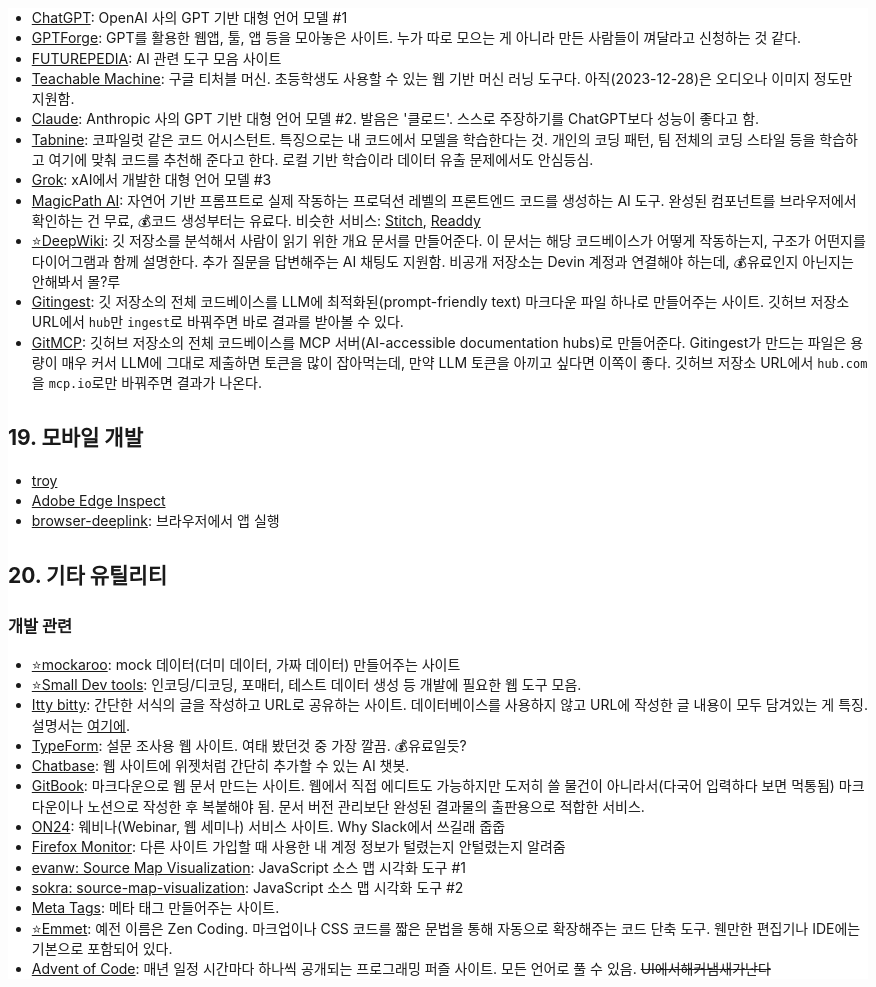 - [ChatGPT](https://chat.openai.com/): OpenAI 사의 GPT 기반 대형 언어 모델 #1
- [GPTForge](https://gptforge.net/): GPT를 활용한 웹앱, 툴, 앱 등을 모아놓은 사이트. 누가 따로 모으는 게 아니라 만든 사람들이 껴달라고 신청하는 것 같다.
- [FUTUREPEDIA](https://www.futurepedia.io/): AI 관련 도구 모음 사이트
- [Teachable Machine](https://teachablemachine.withgoogle.com/): 구글 티처블 머신. 초등학생도 사용할 수 있는 웹 기반 머신 러닝 도구다. 아직(2023-12-28)은 오디오나 이미지 정도만 지원함.
- [Claude](https://claude.ai/): Anthropic 사의 GPT 기반 대형 언어 모델 #2. 발음은 '클로드'. 스스로 주장하기를 ChatGPT보다 성능이 좋다고 함.
- [Tabnine](https://www.tabnine.com/): 코파일럿 같은 코드 어시스턴트. 특징으로는 내 코드에서 모델을 학습한다는 것. 개인의 코딩 패턴, 팀 전체의 코딩 스타일 등을 학습하고 여기에 맞춰 코드를 추천해 준다고 한다. 로컬 기반 학습이라 데이터 유출 문제에서도 안심등심.
- [Grok](https://grok.com/): xAI에서 개발한 대형 언어 모델 #3
- [MagicPath AI](https://www.magicpath.ai/): 자연어 기반 프롬프트로 실제 작동하는 프로덕션 레벨의 프론트엔드 코드를 생성하는 AI 도구. 완성된 컴포넌트를 브라우저에서 확인하는 건 무료, 💰코드 생성부터는 유료다. 비슷한 서비스: [Stitch](https://stitch.withgoogle.com/), [Readdy](https://readdy.ai/)
- [⭐DeepWiki](https://deepwiki.org/): 깃 저장소를 분석해서 사람이 읽기 위한 개요 문서를 만들어준다. 이 문서는 해당 코드베이스가 어떻게 작동하는지, 구조가 어떤지를 다이어그램과 함께 설명한다. 추가 질문을 답변해주는 AI 채팅도 지원함. 비공개 저장소는 Devin 계정과 연결해야 하는데, 💰유료인지 아닌지는 안해봐서 몰?루
- [Gitingest](https://gitingest.com/): 깃 저장소의 전체 코드베이스를 LLM에 최적화된(prompt-friendly text) 마크다운 파일 하나로 만들어주는 사이트. 깃허브 저장소 URL에서 `hub`만 `ingest`로 바꿔주면 바로 결과를 받아볼 수 있다.
- [GitMCP](https://gitmcp.io/): 깃허브 저장소의 전체 코드베이스를 MCP 서버(AI-accessible documentation hubs)로 만들어준다. Gitingest가 만드는 파일은 용량이 매우 커서 LLM에 그대로 제출하면 토큰을 많이 잡아먹는데, 만약 LLM 토큰을 아끼고 싶다면 이쪽이 좋다. 깃허브 저장소 URL에서 `hub.com`을 `mcp.io`로만 바꿔주면 결과가 나온다.


## 19. 모바일 개발

- [troy](http://troy.labs.daum.net)
- [Adobe Edge Inspect](https://creative.adobe.com/ko/products/inspect)
- [browser-deeplink](https://github.com/hampusohlsson/browser-deeplink): 브라우저에서 앱 실행


## 20. 기타 유틸리티

### 개발 관련

- [⭐mockaroo](https://www.mockaroo.com/): mock 데이터(더미 데이터, 가짜 데이터) 만들어주는 사이트
- [⭐Small Dev tools](https://smalldev.tools/): 인코딩/디코딩, 포매터, 테스트 데이터 생성 등 개발에 필요한 웹 도구 모음.
- [Itty bitty](https://itty.bitty.site): 간단한 서식의 글을 작성하고 URL로 공유하는 사이트. 데이터베이스를 사용하지 않고 URL에 작성한 글 내용이 모두 담겨있는 게 특징. 설명서는 [여기에](https://github.com/alcor/itty-bitty/wiki/).
- [TypeForm](https://www.typeform.com): 설문 조사용 웹 사이트. 여태 봤던것 중 가장 깔끔. 💰유료일듯?
- [Chatbase](https://www.chatbase.co/): 웹 사이트에 위젯처럼 간단히 추가할 수 있는 AI 챗봇.
- [GitBook](https://www.gitbook.com/): 마크다운으로 웹 문서 만드는 사이트. 웹에서 직접 에디트도 가능하지만 도저히 쓸 물건이 아니라서(다국어 입력하다 보면 먹통됨) 마크다운이나 노션으로 작성한 후 복붙해야 됨. 문서 버전 관리보단 완성된 결과물의 출판용으로 적합한 서비스.
- [ON24](https://www.on24.com/): 웨비나(Webinar, 웹 세미나) 서비스 사이트. Why Slack에서 쓰길래 줍줍
- [Firefox Monitor](https://monitor.firefox.com): 다른 사이트 가입할 때 사용한 내 계정 정보가 털렸는지 안털렸는지 알려줌
- [evanw: Source Map Visualization](https://evanw.github.io/source-map-visualization/): JavaScript 소스 맵 시각화 도구 #1
- [sokra: source-map-visualization](https://sokra.github.io/source-map-visualization/): JavaScript 소스 맵 시각화 도구 #2
- [Meta Tags](https://metatags.io/): 메타 태그 만들어주는 사이트.
- [⭐Emmet](https://emmet.io/): 예전 이름은 Zen Coding. 마크업이나 CSS 코드를 짧은 문법을 통해 자동으로 확장해주는 코드 단축 도구. 웬만한 편집기나 IDE에는 기본으로 포함되어 있다.
- [Advent of Code](https://adventofcode.com/): 매년 일정 시간마다 하나씩 공개되는 프로그래밍 퍼즐 사이트. 모든 언어로 풀 수 있음. ~~UI에서해커냄새가난다~~
